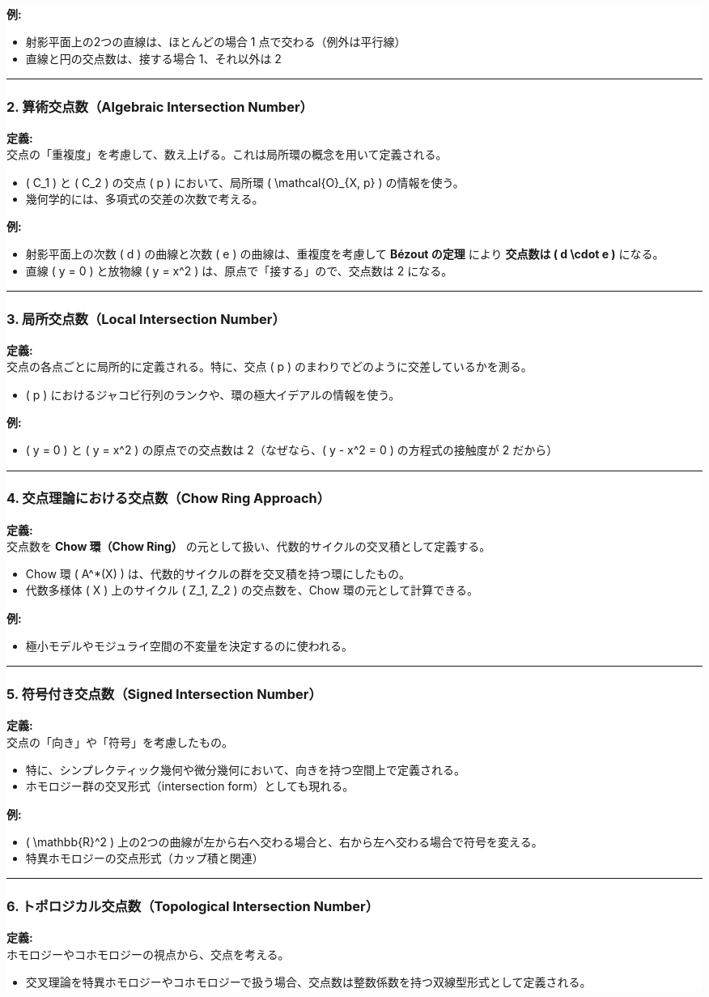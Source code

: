 **例:**  
- 射影平面上の2つの直線は、ほとんどの場合 1 点で交わる（例外は平行線）  
- 直線と円の交点数は、接する場合 1、それ以外は 2  

---

### **2. 算術交点数（Algebraic Intersection Number）**
**定義:**  
交点の「重複度」を考慮して、数え上げる。これは局所環の概念を用いて定義される。  
- \( C_1 \) と \( C_2 \) の交点 \( p \) において、局所環 \( \mathcal{O}_{X, p} \) の情報を使う。  
- 幾何学的には、多項式の交差の次数で考える。  

**例:**  
- 射影平面上の次数 \( d \) の曲線と次数 \( e \) の曲線は、重複度を考慮して **Bézout の定理** により **交点数は \( d \cdot e \)** になる。  
- 直線 \( y = 0 \) と放物線 \( y = x^2 \) は、原点で「接する」ので、交点数は 2 になる。  

---

### **3. 局所交点数（Local Intersection Number）**
**定義:**  
交点の各点ごとに局所的に定義される。特に、交点 \( p \) のまわりでどのように交差しているかを測る。  
- \( p \) におけるジャコビ行列のランクや、環の極大イデアルの情報を使う。  

**例:**  
- \( y = 0 \) と \( y = x^2 \) の原点での交点数は 2（なぜなら、\( y - x^2 = 0 \) の方程式の接触度が 2 だから）  

---

### **4. 交点理論における交点数（Chow Ring Approach）**
**定義:**  
交点数を **Chow 環（Chow Ring）** の元として扱い、代数的サイクルの交叉積として定義する。  
- Chow 環 \( A^*(X) \) は、代数的サイクルの群を交叉積を持つ環にしたもの。  
- 代数多様体 \( X \) 上のサイクル \( Z_1, Z_2 \) の交点数を、Chow 環の元として計算できる。  

**例:**  
- 極小モデルやモジュライ空間の不変量を決定するのに使われる。  

---

### **5. 符号付き交点数（Signed Intersection Number）**
**定義:**  
交点の「向き」や「符号」を考慮したもの。  
- 特に、シンプレクティック幾何や微分幾何において、向きを持つ空間上で定義される。  
- ホモロジー群の交叉形式（intersection form）としても現れる。  

**例:**  
- \( \mathbb{R}^2 \) 上の2つの曲線が左から右へ交わる場合と、右から左へ交わる場合で符号を変える。  
- 特異ホモロジーの交点形式（カップ積と関連）  

---

### **6. トポロジカル交点数（Topological Intersection Number）**
**定義:**  
ホモロジーやコホモロジーの視点から、交点を考える。  
- 交叉理論を特異ホモロジーやコホモロジーで扱う場合、交点数は整数係数を持つ双線型形式として定義される。  
